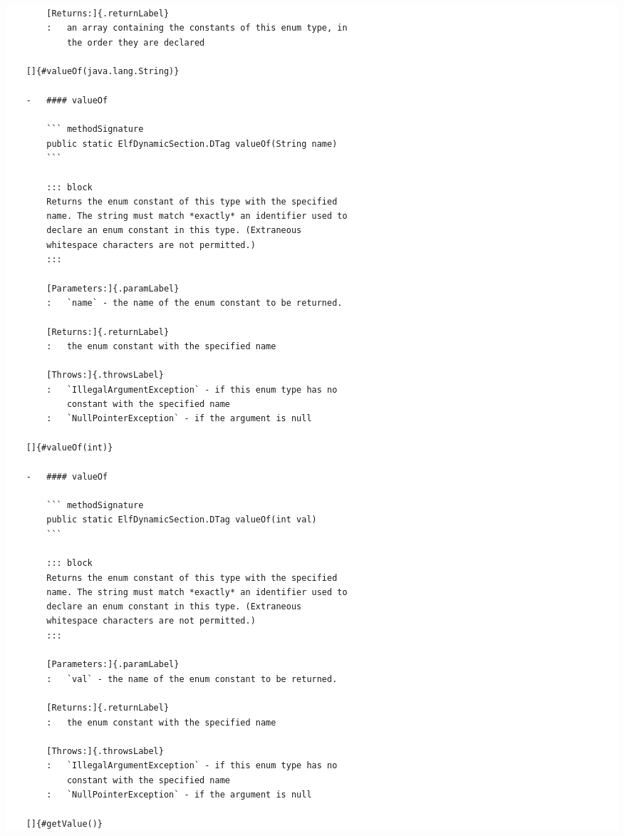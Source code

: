             [Returns:]{.returnLabel}
            :   an array containing the constants of this enum type, in
                the order they are declared

        []{#valueOf(java.lang.String)}

        -   #### valueOf

            ``` methodSignature
            public static ElfDynamicSection.DTag valueOf​(String name)
            ```

            ::: block
            Returns the enum constant of this type with the specified
            name. The string must match *exactly* an identifier used to
            declare an enum constant in this type. (Extraneous
            whitespace characters are not permitted.)
            :::

            [Parameters:]{.paramLabel}
            :   `name` - the name of the enum constant to be returned.

            [Returns:]{.returnLabel}
            :   the enum constant with the specified name

            [Throws:]{.throwsLabel}
            :   `IllegalArgumentException` - if this enum type has no
                constant with the specified name
            :   `NullPointerException` - if the argument is null

        []{#valueOf(int)}

        -   #### valueOf

            ``` methodSignature
            public static ElfDynamicSection.DTag valueOf​(int val)
            ```

            ::: block
            Returns the enum constant of this type with the specified
            name. The string must match *exactly* an identifier used to
            declare an enum constant in this type. (Extraneous
            whitespace characters are not permitted.)
            :::

            [Parameters:]{.paramLabel}
            :   `val` - the name of the enum constant to be returned.

            [Returns:]{.returnLabel}
            :   the enum constant with the specified name

            [Throws:]{.throwsLabel}
            :   `IllegalArgumentException` - if this enum type has no
                constant with the specified name
            :   `NullPointerException` - if the argument is null

        []{#getValue()}
